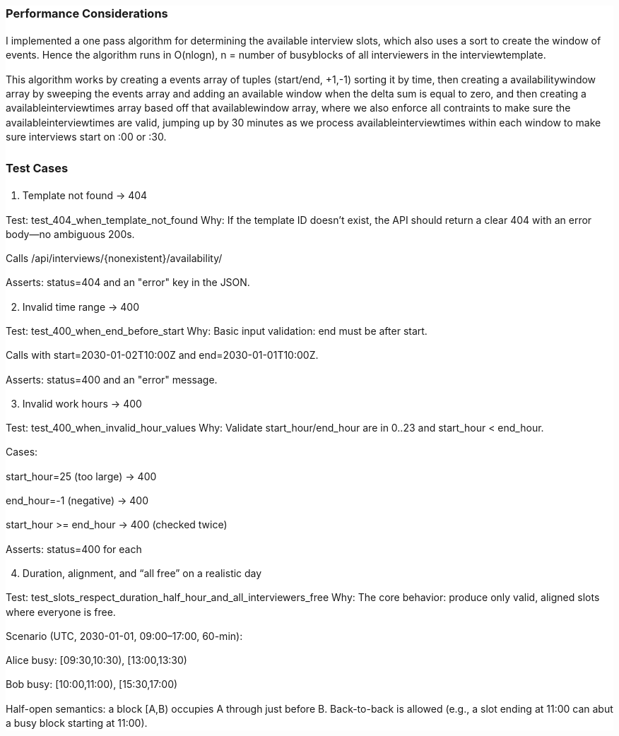 ### Performance Considerations
I implemented a one pass algorithm for determining the available interview slots, which also uses a sort to create the window of events. Hence the algorithm runs in O(nlogn), n = number of busyblocks of all interviewers in the interviewtemplate. 

This algorithm works by creating a events array of tuples (start/end, +1,-1) sorting it by time, then creating a availabilitywindow array by sweeping the events array and adding an available window when the delta sum is equal to zero, and then creating a availableinterviewtimes array based off that availablewindow array, where we also enforce all contraints to make sure the availableinterviewtimes are valid, jumping up by 30 minutes as we process availableinterviewtimes within each window to make sure interviews start on :00 or :30.

### Test Cases
1) Template not found → 404

Test: test_404_when_template_not_found
Why: If the template ID doesn’t exist, the API should return a clear 404 with an error body—no ambiguous 200s.

Calls /api/interviews/{nonexistent}/availability/

Asserts: status=404 and an "error" key in the JSON.

2) Invalid time range → 400

Test: test_400_when_end_before_start
Why: Basic input validation: end must be after start.

Calls with start=2030-01-02T10:00Z and end=2030-01-01T10:00Z.

Asserts: status=400 and an "error" message.

3) Invalid work hours → 400

Test: test_400_when_invalid_hour_values
Why: Validate start_hour/end_hour are in 0..23 and start_hour < end_hour.

Cases:

start_hour=25 (too large) → 400

end_hour=-1 (negative) → 400

start_hour >= end_hour → 400 (checked twice)

Asserts: status=400 for each

4) Duration, alignment, and “all free” on a realistic day

Test: test_slots_respect_duration_half_hour_and_all_interviewers_free
Why: The core behavior: produce only valid, aligned slots where everyone is free.

Scenario (UTC, 2030-01-01, 09:00–17:00, 60-min):

Alice busy: [09:30,10:30), [13:00,13:30)

Bob busy: [10:00,11:00), [15:30,17:00)

Half-open semantics: a block [A,B) occupies A through just before B. Back-to-back is allowed (e.g., a slot ending at 11:00 can abut a busy block starting at 11:00).
